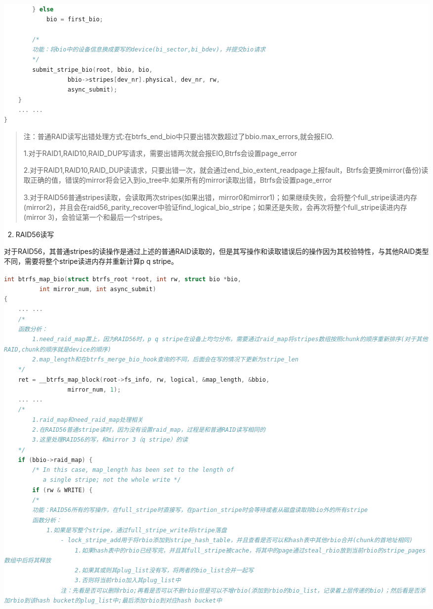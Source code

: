 ```c
		} else
			bio = first_bio;

		/*
		功能：将bio中的设备信息换成要写的device(bi_sector,bi_bdev)，并提交bio请求
		*/
		submit_stripe_bio(root, bbio, bio,
				  bbio->stripes[dev_nr].physical, dev_nr, rw,
				  async_submit);
	}
	... ...
}
```
>注：普通RAID读写出错处理方式:在btrfs_end_bio中只要出错次数超过了bbio.max_errors,就会报EIO.
>
>​		1.对于RAID1,RAID10,RAID_DUP写请求，需要出错两次就会报EIO,Btrfs会设置page_error
>
>​		2.对于RAID1,RAID10,RAID_DUP读请求，只要出错一次，就会通过end_bio_extent_readpage上报fault，Btrfs会更换mirror(备份)读取正确的值，错误的mirror将会记入到io_tree中.如果所有的mirror读取出错，Btrfs会设置page_error
>
>​		3.对于RAID56普通stripes读取，会读取两次stripes(如果出错，mirror0和mirror1)；如果继续失败，会将整个full_stripe读进内存(mirror2)，并且会在raid56_parity_recover中验证find_logical_bio_stripe；如果还是失败，会再次将整个full_stripe读进内存(mirror 3)，会验证第一个和最后一个stripes。
>

2.  RAID56读写

对于RAID56，其普通stripes的读操作是通过上述的普通RAID读取的，但是其写操作和读取错误后的操作因为其校验特性，与其他RAID类型不同，需要将整个stripe读进内存并重新计算p q stripe。

```c
int btrfs_map_bio(struct btrfs_root *root, int rw, struct bio *bio,
		  int mirror_num, int async_submit)
{
	... ...
	/*
	函数分析：
		1.need_raid_map置上，因为RAID56时，p q stripe在设备上均匀分布，需要通过raid_map将stripes数组按照chunk的顺序重新排序(对于其他RAID,chunk的顺序就是device的顺序)
		2.map_length和在btrfs_merge_bio_hook查询的不同，后面会在写的情况下更新为stripe_len
	*/
	ret = __btrfs_map_block(root->fs_info, rw, logical, &map_length, &bbio,
			      mirror_num, 1);
	... ...
    /*
    	1.raid_map和need_raid_map处理相关
    	2.在RAID56普通stripe读时，因为没有设置raid_map，过程是和普通RAID读写相同的
    	3.这里处理RAID56的写，和mirror 3（q stripe）的读
    */
	if (bbio->raid_map) {
		/* In this case, map_length has been set to the length of
		   a single stripe; not the whole write */
		if (rw & WRITE) {
		/*
		功能：RAID56所有的写操作，在full_stripe时直接写，在partion_stripe时会等待或者从磁盘读取除bio外的所有stripe
		函数分析：
			1.如果是写整个stripe，通过full_stripe_write将stripe落盘
				- lock_stripe_add用于将rbio添加到stripe_hash_table，并且查看是否可以和hash表中其他rbio合并(chunk的首地址相同)
					1.如果hash表中的rbio已经写完，并且其full_stripe被cache，将其中的page通过steal_rbio放到当前rbio的stripe_pages数组中后将其释放
					2.如果其或则其plug_list没有写，将两者的bio_list合并一起写
					3.否则将当前rbio加入其plug_list中
				注：先看是否可以删除rbio;再看是否可以不删rbio但是可以不增rbio(添加到rbio的bio_list，记录着上层传递的bio)；然后看是否添加rbio到该hash bucket的plug_list中;最后添加rbio到对应hash bucket中
```